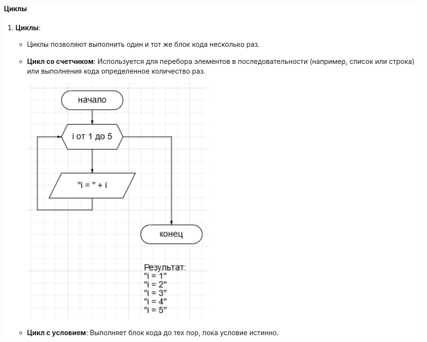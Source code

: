 
#### Циклы

1. **Циклы**:
   - Циклы позволяют выполнить один и тот же блок кода несколько раз.
   - **Цикл со счетчиком**: Используется для перебора элементов в последовательности (например, список или строка) или выполнения кода определенное количество раз.  

      ![alt text](image-2.png)
   - **Цикл с условием**: Выполняет блок кода до тех пор, пока условие истинно.

